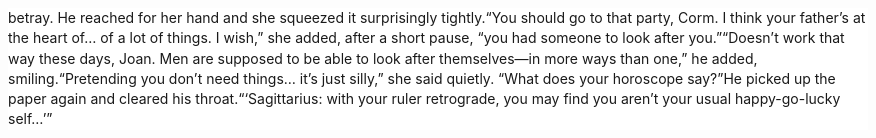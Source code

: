betray. He reached for her hand and she squeezed it surprisingly tightly.“You should go to that party, Corm. I think your father’s at the heart of… of a lot of things. I wish,” she added, after a short pause, “you had someone to look after you.”“Doesn’t work that way these days, Joan. Men are supposed to be able to look after themselves—in more ways than one,” he added, smiling.“Pretending you don’t need things… it’s just silly,” she said quietly. “What does your horoscope say?”He picked up the paper again and cleared his throat.“‘Sagittarius: with your ruler retrograde, you may find you aren’t your usual happy-go-lucky self…’”
